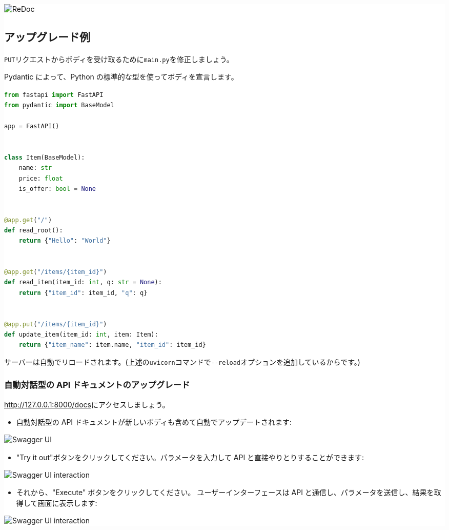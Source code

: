 ![ReDoc](https://fastapi.tiangolo.com/img/index/index-02-redoc-simple.png)

## アップグレード例

`PUT`リクエストからボディを受け取るために`main.py`を修正しましょう。

Pydantic によって、Python の標準的な型を使ってボディを宣言します。

```Python hl_lines="2  7 8 9 10  23 24 25"
from fastapi import FastAPI
from pydantic import BaseModel

app = FastAPI()


class Item(BaseModel):
    name: str
    price: float
    is_offer: bool = None


@app.get("/")
def read_root():
    return {"Hello": "World"}


@app.get("/items/{item_id}")
def read_item(item_id: int, q: str = None):
    return {"item_id": item_id, "q": q}


@app.put("/items/{item_id}")
def update_item(item_id: int, item: Item):
    return {"item_name": item.name, "item_id": item_id}
```

サーバーは自動でリロードされます。(上述の`uvicorn`コマンドで`--reload`オプションを追加しているからです。)

### 自動対話型の API ドキュメントのアップグレード

<a href="http://127.0.0.1:8000/docs" class="external-link" target="_blank">http://127.0.0.1:8000/docs</a>にアクセスしましょう。

- 自動対話型の API ドキュメントが新しいボディも含めて自動でアップデートされます:

![Swagger UI](https://fastapi.tiangolo.com/img/index/index-03-swagger-02.png)

- "Try it out"ボタンをクリックしてください。パラメータを入力して API と直接やりとりすることができます:

![Swagger UI interaction](https://fastapi.tiangolo.com/img/index/index-04-swagger-03.png)

- それから、"Execute" ボタンをクリックしてください。 ユーザーインターフェースは API と通信し、パラメータを送信し、結果を取得して画面に表示します:

![Swagger UI interaction](https://fastapi.tiangolo.com/img/index/index-05-swagger-04.png)

